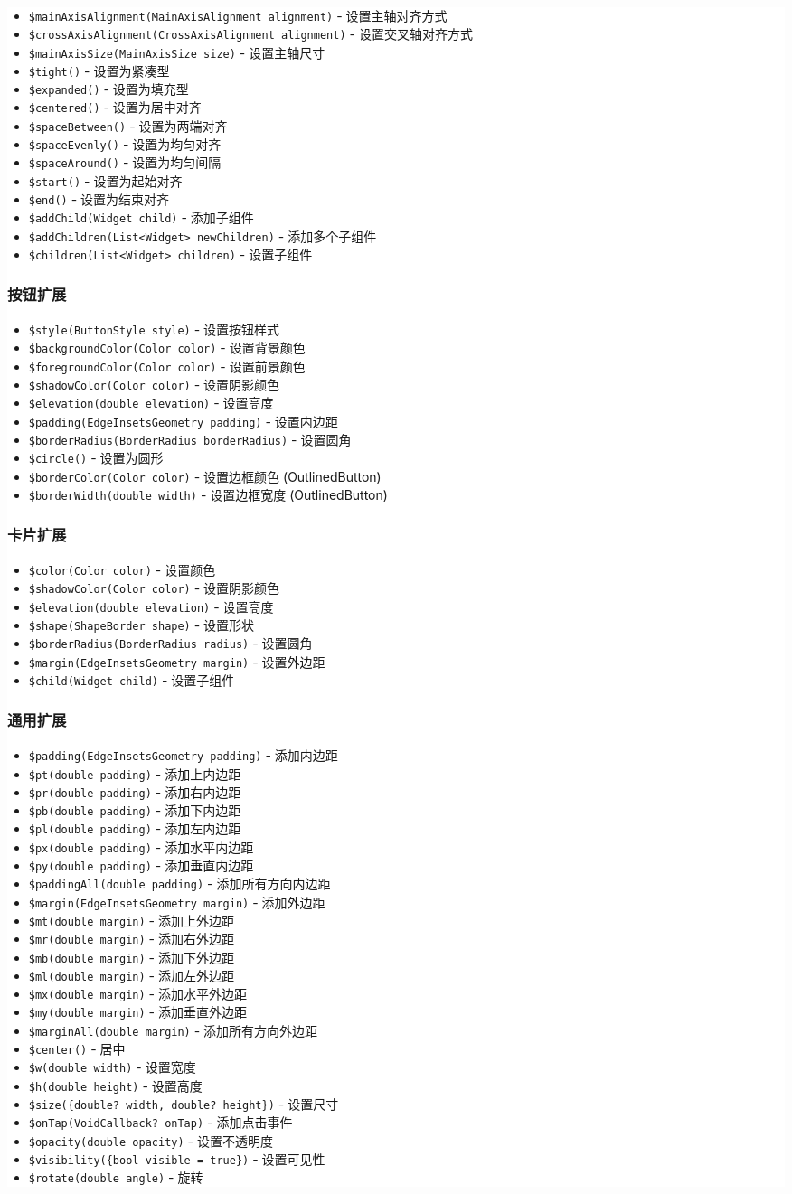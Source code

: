 - `$mainAxisAlignment(MainAxisAlignment alignment)` - 设置主轴对齐方式
- `$crossAxisAlignment(CrossAxisAlignment alignment)` - 设置交叉轴对齐方式
- `$mainAxisSize(MainAxisSize size)` - 设置主轴尺寸
- `$tight()` - 设置为紧凑型
- `$expanded()` - 设置为填充型
- `$centered()` - 设置为居中对齐
- `$spaceBetween()` - 设置为两端对齐
- `$spaceEvenly()` - 设置为均匀对齐
- `$spaceAround()` - 设置为均匀间隔
- `$start()` - 设置为起始对齐
- `$end()` - 设置为结束对齐
- `$addChild(Widget child)` - 添加子组件
- `$addChildren(List<Widget> newChildren)` - 添加多个子组件
- `$children(List<Widget> children)` - 设置子组件

### 按钮扩展

- `$style(ButtonStyle style)` - 设置按钮样式
- `$backgroundColor(Color color)` - 设置背景颜色
- `$foregroundColor(Color color)` - 设置前景颜色
- `$shadowColor(Color color)` - 设置阴影颜色
- `$elevation(double elevation)` - 设置高度
- `$padding(EdgeInsetsGeometry padding)` - 设置内边距
- `$borderRadius(BorderRadius borderRadius)` - 设置圆角
- `$circle()` - 设置为圆形
- `$borderColor(Color color)` - 设置边框颜色 (OutlinedButton)
- `$borderWidth(double width)` - 设置边框宽度 (OutlinedButton)

### 卡片扩展

- `$color(Color color)` - 设置颜色
- `$shadowColor(Color color)` - 设置阴影颜色
- `$elevation(double elevation)` - 设置高度
- `$shape(ShapeBorder shape)` - 设置形状
- `$borderRadius(BorderRadius radius)` - 设置圆角
- `$margin(EdgeInsetsGeometry margin)` - 设置外边距
- `$child(Widget child)` - 设置子组件

### 通用扩展

- `$padding(EdgeInsetsGeometry padding)` - 添加内边距
- `$pt(double padding)` - 添加上内边距
- `$pr(double padding)` - 添加右内边距
- `$pb(double padding)` - 添加下内边距
- `$pl(double padding)` - 添加左内边距
- `$px(double padding)` - 添加水平内边距
- `$py(double padding)` - 添加垂直内边距
- `$paddingAll(double padding)` - 添加所有方向内边距
- `$margin(EdgeInsetsGeometry margin)` - 添加外边距
- `$mt(double margin)` - 添加上外边距
- `$mr(double margin)` - 添加右外边距
- `$mb(double margin)` - 添加下外边距
- `$ml(double margin)` - 添加左外边距
- `$mx(double margin)` - 添加水平外边距
- `$my(double margin)` - 添加垂直外边距
- `$marginAll(double margin)` - 添加所有方向外边距
- `$center()` - 居中
- `$w(double width)` - 设置宽度
- `$h(double height)` - 设置高度
- `$size({double? width, double? height})` - 设置尺寸
- `$onTap(VoidCallback? onTap)` - 添加点击事件
- `$opacity(double opacity)` - 设置不透明度
- `$visibility({bool visible = true})` - 设置可见性
- `$rotate(double angle)` - 旋转